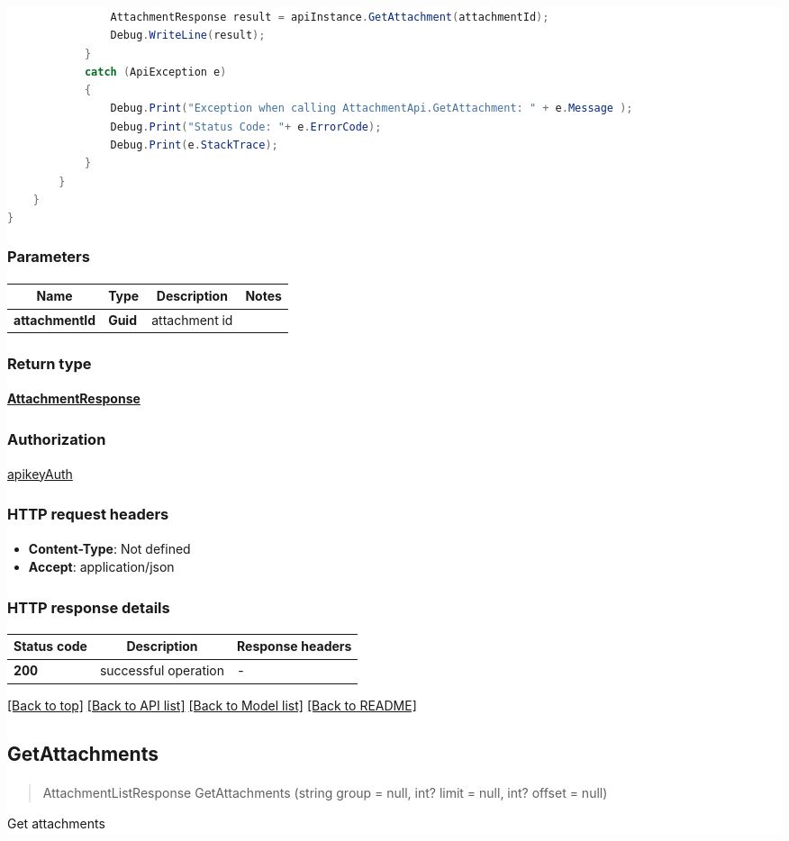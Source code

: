 ```csharp
                AttachmentResponse result = apiInstance.GetAttachment(attachmentId);
                Debug.WriteLine(result);
            }
            catch (ApiException e)
            {
                Debug.Print("Exception when calling AttachmentApi.GetAttachment: " + e.Message );
                Debug.Print("Status Code: "+ e.ErrorCode);
                Debug.Print(e.StackTrace);
            }
        }
    }
}
```

### Parameters


Name | Type | Description  | Notes
------------- | ------------- | ------------- | -------------
 **attachmentId** | **Guid**| attachment id | 

### Return type

[**AttachmentResponse**](AttachmentResponse.md)

### Authorization

[apikeyAuth](../README.md#apikeyAuth)

### HTTP request headers

- **Content-Type**: Not defined
- **Accept**: application/json


### HTTP response details
| Status code | Description | Response headers |
|-------------|-------------|------------------|
| **200** | successful operation |  -  |

[[Back to top]](#)
[[Back to API list]](../README.md#documentation-for-api-endpoints)
[[Back to Model list]](../README.md#documentation-for-models)
[[Back to README]](../README.md)


## GetAttachments

> AttachmentListResponse GetAttachments (string group = null, int? limit = null, int? offset = null)

Get attachments

